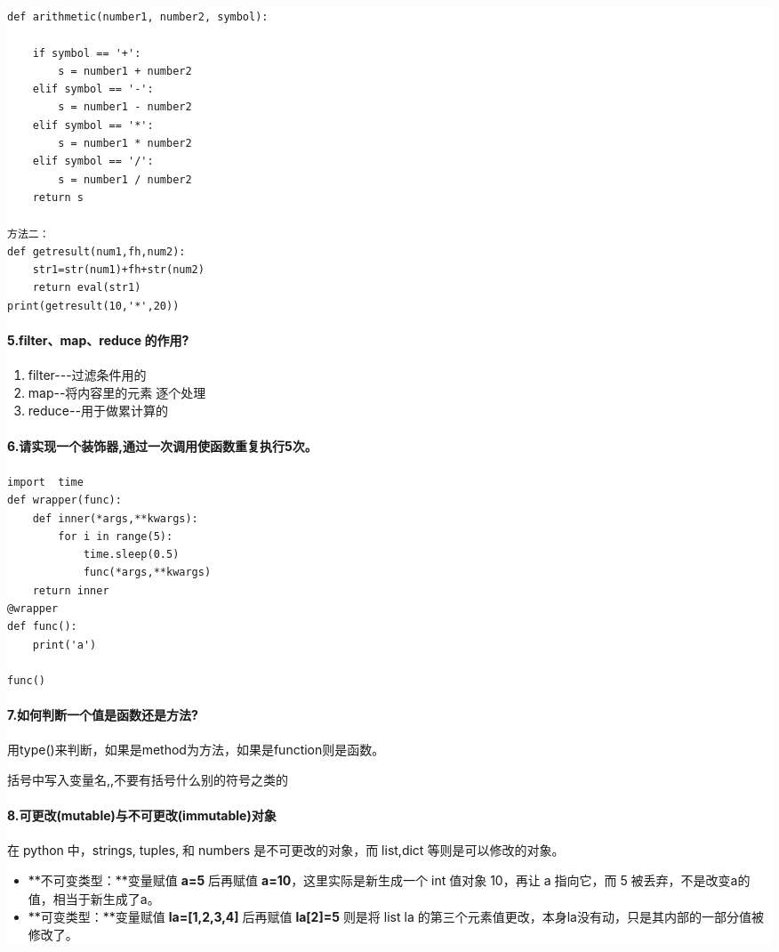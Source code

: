 ```
def arithmetic(number1, number2, symbol):
   
    if symbol == '+':
        s = number1 + number2
    elif symbol == '-':
        s = number1 - number2
    elif symbol == '*':
        s = number1 * number2
    elif symbol == '/':
        s = number1 / number2
    return s

方法二：
def getresult(num1,fh,num2):
    str1=str(num1)+fh+str(num2)
    return eval(str1)
print(getresult(10,'*',20))
```

#### 5.filter、map、reduce 的作用?

1. filter---过滤条件用的
2. map--将内容里的元素 逐个处理
3. reduce--用于做累计算的

#### 6.请实现一个装饰器,通过一次调用使函数重复执行5次。

```
import  time
def wrapper(func):
    def inner(*args,**kwargs):
        for i in range(5):
            time.sleep(0.5)
            func(*args,**kwargs)
    return inner
@wrapper
def func():
    print('a')

func()
```



#### 7.如何判断一个值是函数还是方法?

用type()来判断，如果是method为方法，如果是function则是函数。

括号中写入变量名,,不要有括号什么别的符号之类的

#### 8.可更改(mutable)与不可更改(immutable)对象

在 python 中，strings, tuples, 和 numbers 是不可更改的对象，而 list,dict 等则是可以修改的对象。

- **不可变类型：**变量赋值 **a=5** 后再赋值 **a=10**，这里实际是新生成一个 int 值对象 10，再让 a 指向它，而 5 被丢弃，不是改变a的值，相当于新生成了a。
- **可变类型：**变量赋值 **la=[1,2,3,4]** 后再赋值 **la[2]=5** 则是将 list la 的第三个元素值更改，本身la没有动，只是其内部的一部分值被修改了。
